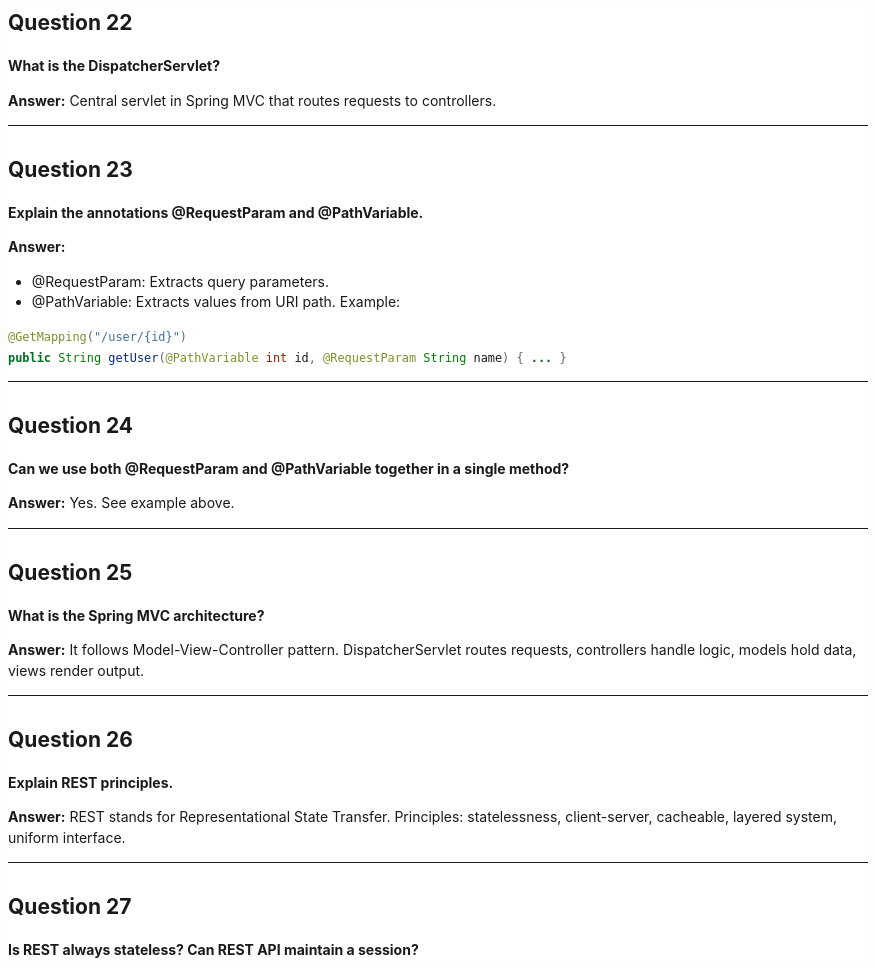 
## Question 22
**What is the DispatcherServlet?**

**Answer:**
Central servlet in Spring MVC that routes requests to controllers.

---

## Question 23
**Explain the annotations @RequestParam and @PathVariable.**

**Answer:**
- @RequestParam: Extracts query parameters.
- @PathVariable: Extracts values from URI path.
Example:
```java
@GetMapping("/user/{id}")
public String getUser(@PathVariable int id, @RequestParam String name) { ... }
```

---

## Question 24
**Can we use both @RequestParam and @PathVariable together in a single method?**

**Answer:**
Yes. See example above.

---

## Question 25
**What is the Spring MVC architecture?**

**Answer:**
It follows Model-View-Controller pattern. DispatcherServlet routes requests, controllers handle logic, models hold data, views render output.

---

## Question 26
**Explain REST principles.**

**Answer:**
REST stands for Representational State Transfer. Principles: statelessness, client-server, cacheable, layered system, uniform interface.

---

## Question 27
**Is REST always stateless? Can REST API maintain a session?**
